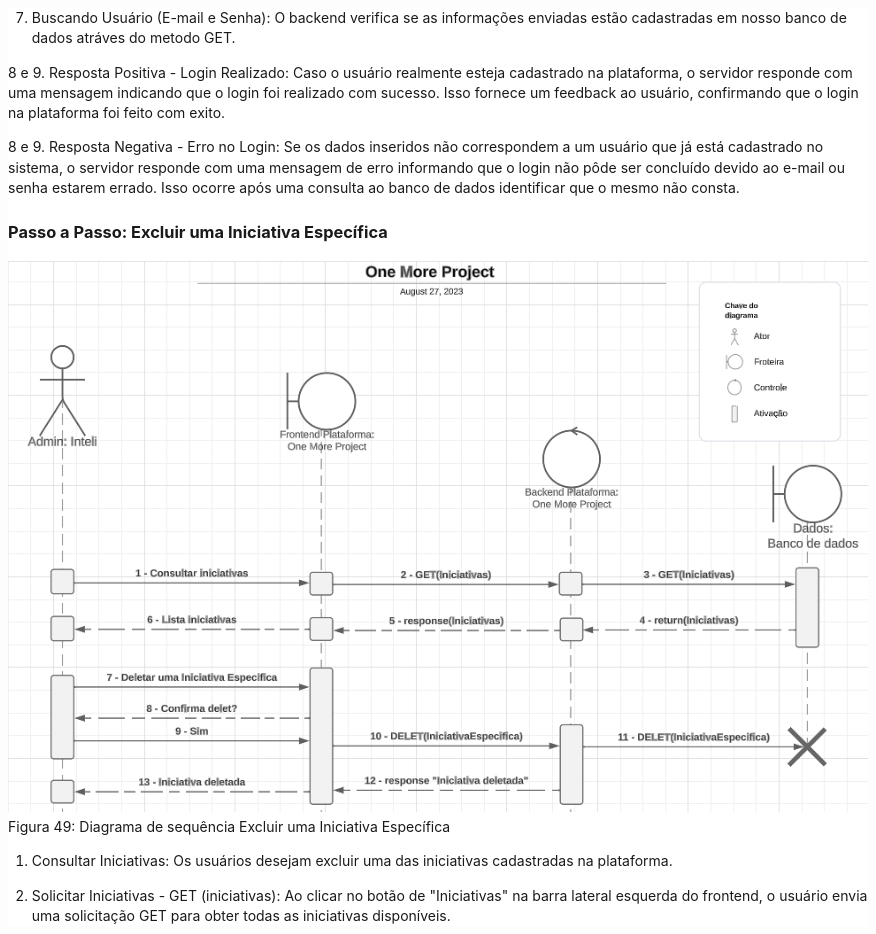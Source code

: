 7. Buscando Usuário (E-mail e Senha):
O backend verifica se as informações enviadas estão cadastradas em nosso banco de dados atráves do metodo GET.

8 e 9. Resposta Positiva - Login Realizado:
Caso o usuário realmente esteja cadastrado na plataforma, o servidor responde com uma mensagem indicando que o login foi realizado com sucesso. Isso fornece um feedback ao usuário, confirmando que o login na plataforma foi feito com exito.

8 e 9. Resposta Negativa - Erro no Login:
Se os dados inseridos não correspondem a um usuário que já está cadastrado no sistema, o servidor responde com uma mensagem de erro informando que o login não pôde ser concluído devido ao e-mail ou senha estarem errado. Isso ocorre após uma consulta ao banco de dados identificar que o mesmo não consta.

<h3>Passo a Passo: Excluir uma Iniciativa Específica</h3>
<img src="imagens\diagrama_sequencia\excluir_iniciativas.png">
Figura 49: Diagrama de sequência Excluir uma Iniciativa Específica 

1. Consultar Iniciativas:
Os usuários desejam excluir uma das iniciativas cadastradas na plataforma.

2. Solicitar Iniciativas - GET (iniciativas):
Ao clicar no botão de "Iniciativas" na barra lateral esquerda do frontend, o usuário envia uma solicitação GET para obter todas as iniciativas disponíveis.
